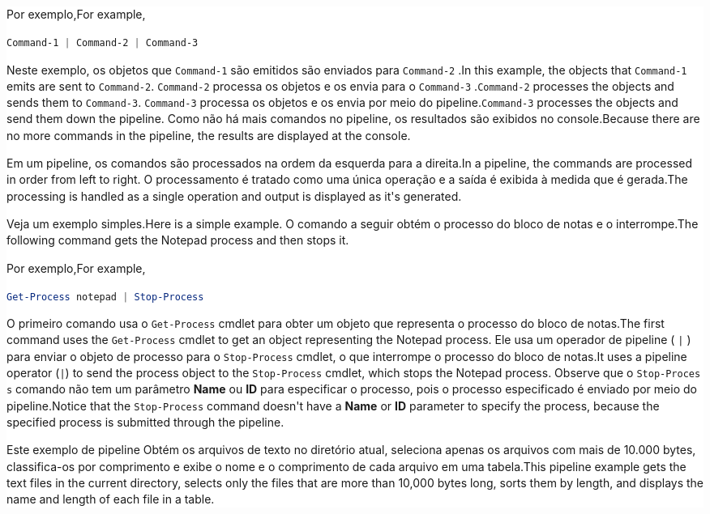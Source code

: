 <span data-ttu-id="3155d-113">Por exemplo,</span><span class="sxs-lookup"><span data-stu-id="3155d-113">For example,</span></span>

```powershell
Command-1 | Command-2 | Command-3
```

<span data-ttu-id="3155d-114">Neste exemplo, os objetos que `Command-1` são emitidos são enviados para `Command-2` .</span><span class="sxs-lookup"><span data-stu-id="3155d-114">In this example, the objects that `Command-1` emits are sent to `Command-2`.</span></span>
<span data-ttu-id="3155d-115">`Command-2` processa os objetos e os envia para o `Command-3` .</span><span class="sxs-lookup"><span data-stu-id="3155d-115">`Command-2` processes the objects and sends them to `Command-3`.</span></span> <span data-ttu-id="3155d-116">`Command-3` processa os objetos e os envia por meio do pipeline.</span><span class="sxs-lookup"><span data-stu-id="3155d-116">`Command-3` processes the objects and send them down the pipeline.</span></span> <span data-ttu-id="3155d-117">Como não há mais comandos no pipeline, os resultados são exibidos no console.</span><span class="sxs-lookup"><span data-stu-id="3155d-117">Because there are no more commands in the pipeline, the results are displayed at the console.</span></span>

<span data-ttu-id="3155d-118">Em um pipeline, os comandos são processados na ordem da esquerda para a direita.</span><span class="sxs-lookup"><span data-stu-id="3155d-118">In a pipeline, the commands are processed in order from left to right.</span></span> <span data-ttu-id="3155d-119">O processamento é tratado como uma única operação e a saída é exibida à medida que é gerada.</span><span class="sxs-lookup"><span data-stu-id="3155d-119">The processing is handled as a single operation and output is displayed as it's generated.</span></span>

<span data-ttu-id="3155d-120">Veja um exemplo simples.</span><span class="sxs-lookup"><span data-stu-id="3155d-120">Here is a simple example.</span></span> <span data-ttu-id="3155d-121">O comando a seguir obtém o processo do bloco de notas e o interrompe.</span><span class="sxs-lookup"><span data-stu-id="3155d-121">The following command gets the Notepad process and then stops it.</span></span>

<span data-ttu-id="3155d-122">Por exemplo,</span><span class="sxs-lookup"><span data-stu-id="3155d-122">For example,</span></span>

```powershell
Get-Process notepad | Stop-Process
```

<span data-ttu-id="3155d-123">O primeiro comando usa o `Get-Process` cmdlet para obter um objeto que representa o processo do bloco de notas.</span><span class="sxs-lookup"><span data-stu-id="3155d-123">The first command uses the `Get-Process` cmdlet to get an object representing the Notepad process.</span></span> <span data-ttu-id="3155d-124">Ele usa um operador de pipeline ( `|` ) para enviar o objeto de processo para o `Stop-Process` cmdlet, o que interrompe o processo do bloco de notas.</span><span class="sxs-lookup"><span data-stu-id="3155d-124">It uses a pipeline operator (`|`) to send the process object to the `Stop-Process` cmdlet, which stops the Notepad process.</span></span> <span data-ttu-id="3155d-125">Observe que o `Stop-Process` comando não tem um parâmetro **Name** ou **ID** para especificar o processo, pois o processo especificado é enviado por meio do pipeline.</span><span class="sxs-lookup"><span data-stu-id="3155d-125">Notice that the `Stop-Process` command doesn't have a **Name** or **ID** parameter to specify the process, because the specified process is submitted through the pipeline.</span></span>

<span data-ttu-id="3155d-126">Este exemplo de pipeline Obtém os arquivos de texto no diretório atual, seleciona apenas os arquivos com mais de 10.000 bytes, classifica-os por comprimento e exibe o nome e o comprimento de cada arquivo em uma tabela.</span><span class="sxs-lookup"><span data-stu-id="3155d-126">This pipeline example gets the text files in the current directory, selects only the files that are more than 10,000 bytes long, sorts them by length, and displays the name and length of each file in a table.</span></span>
